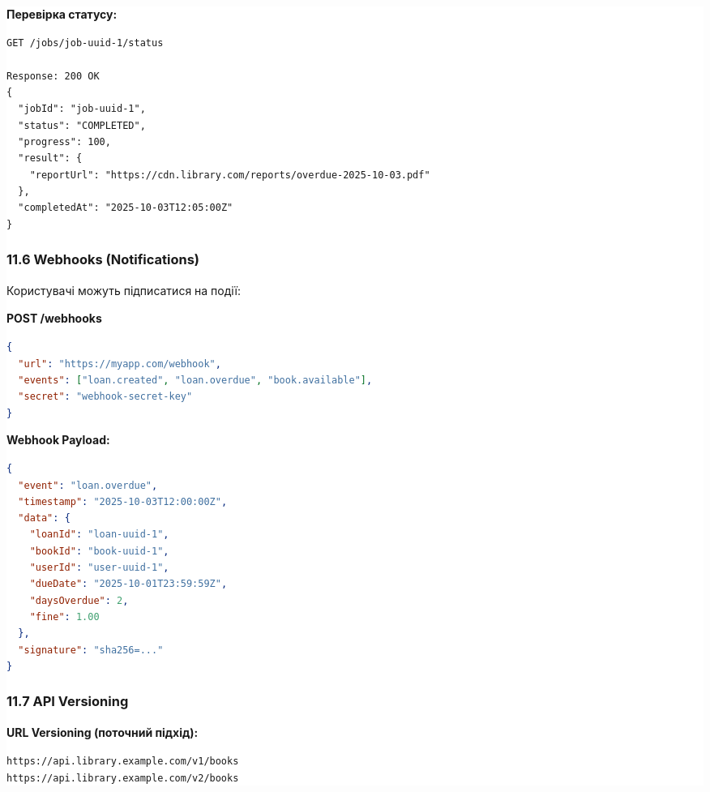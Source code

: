 **Перевірка статусу:**
```
GET /jobs/job-uuid-1/status

Response: 200 OK
{
  "jobId": "job-uuid-1",
  "status": "COMPLETED",
  "progress": 100,
  "result": {
    "reportUrl": "https://cdn.library.com/reports/overdue-2025-10-03.pdf"
  },
  "completedAt": "2025-10-03T12:05:00Z"
}
```

### 11.6 Webhooks (Notifications)

Користувачі можуть підписатися на події:

**POST /webhooks**
```json
{
  "url": "https://myapp.com/webhook",
  "events": ["loan.created", "loan.overdue", "book.available"],
  "secret": "webhook-secret-key"
}
```

**Webhook Payload:**
```json
{
  "event": "loan.overdue",
  "timestamp": "2025-10-03T12:00:00Z",
  "data": {
    "loanId": "loan-uuid-1",
    "bookId": "book-uuid-1",
    "userId": "user-uuid-1",
    "dueDate": "2025-10-01T23:59:59Z",
    "daysOverdue": 2,
    "fine": 1.00
  },
  "signature": "sha256=..."
}
```

### 11.7 API Versioning

**URL Versioning (поточний підхід):**
```
https://api.library.example.com/v1/books
https://api.library.example.com/v2/books
```
